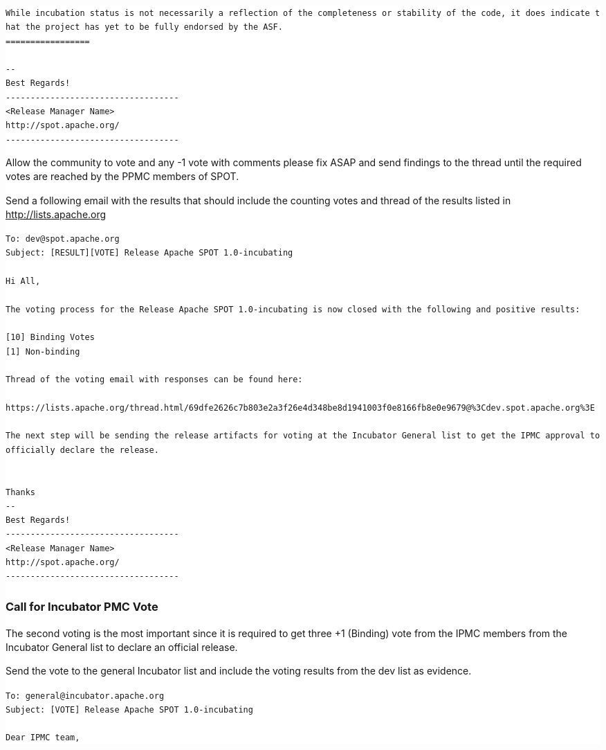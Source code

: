     While incubation status is not necessarily a reflection of the completeness or stability of the code, it does indicate that the project has yet to be fully endorsed by the ASF.
    =================

    --
    Best Regards!
    -----------------------------------
    <Release Manager Name>
    http://spot.apache.org/
    -----------------------------------

Allow the community to vote and any -1 vote with comments please fix ASAP and send findings to the thread until the required votes are reached by the PPMC members of SPOT.

Send a following email with the results that should include the counting votes and thread of the results listed in http://lists.apache.org

    To: dev@spot.apache.org
    Subject: [RESULT][VOTE] Release Apache SPOT 1.0-incubating

    Hi All, 

    The voting process for the Release Apache SPOT 1.0-incubating is now closed with the following and positive results:

    [10] Binding Votes
    [1] Non-binding

    Thread of the voting email with responses can be found here:

    https://lists.apache.org/thread.html/69dfe2626c7b803e2a3f26e4d348be8d1941003f0e8166fb8e0e9679@%3Cdev.spot.apache.org%3E

    The next step will be sending the release artifacts for voting at the Incubator General list to get the IPMC approval to officially declare the release. 


    Thanks
    --
    Best Regards!
    -----------------------------------
    <Release Manager Name>
    http://spot.apache.org/
    -----------------------------------

### **Call for Incubator PMC Vote**

The second voting is the most important since it is required to get three +1 (Binding) vote from the IPMC members from the Incubator General list to declare an official release.

Send the vote to the general Incubator list and include the voting results from the dev list as evidence. 

    To: general@incubator.apache.org
    Subject: [VOTE] Release Apache SPOT 1.0-incubating

    Dear IPMC team,
